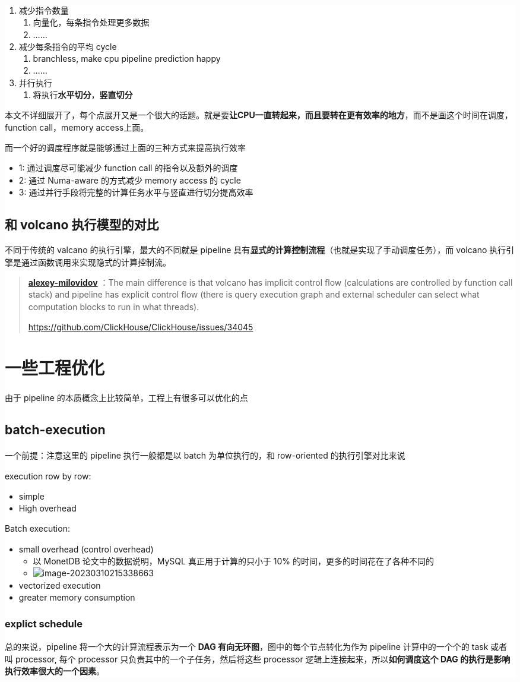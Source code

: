 1. 减少指令数量
   1. 向量化，每条指令处理更多数据
   2. ……
2. 减少每条指令的平均 cycle
   1. branchless, make cpu pipeline prediction happy
   2. ……
3. 并行执行
   1. 将执行**水平切分**，**竖直切分**

本文不详细展开了，每个点展开又是一个很大的话题。就是要**让CPU一直转起来，而且要转在更有效率的地方**，而不是画这个时间在调度，function call，memory access上面。

而一个好的调度程序就是能够通过上面的三种方式来提高执行效率

* 1: 通过调度尽可能减少 function call 的指令以及额外的调度
* 2: 通过 Numa-aware 的方式减少 memory access 的 cycle
* 3: 通过并行手段将完整的计算任务水平与竖直进行切分提高效率

## 和 volcano 执行模型的对比

不同于传统的 valcano 的执行引擎，最大的不同就是 pipeline 具有**显式的计算控制流程**（也就是实现了手动调度任务），而 volcano 执行引擎是通过函数调用来实现隐式的计算控制流。

> **[alexey-milovidov](https://github.com/alexey-milovidov)** ：The main difference is that volcano has implicit control flow (calculations are controlled by function call stack) and pipeline has explicit control flow (there is query execution graph and external scheduler can select what computation blocks to run in what threads).
>
> https://github.com/ClickHouse/ClickHouse/issues/34045

# 一些工程优化

由于 pipeline 的本质概念上比较简单，工程上有很多可以优化的点

## batch-execution

 一个前提：注意这里的 pipeline 执行一般都是以 batch 为单位执行的，和 row-oriented 的执行引擎对比来说

execution row by row:

* simple
* High overhead

Batch execution:

* small overhead (control overhead)
  * 以 MonetDB 论文中的数据说明，MySQL 真正用于计算的只小于 10% 的时间，更多的时间花在了各种不同的
  * ![image-20230310215338663](MonetDBx100.png)
* vectorized execution
* greater memory consumption

### explict schedule

总的来说，pipeline 将一个大的计算流程表示为一个 **DAG 有向无环图**，图中的每个节点转化为作为 pipeline 计算中的一个个的 task 或者叫 processor, 每个 processor 只负责其中的一个子任务，然后将这些 processor 逻辑上连接起来，所以**如何调度这个 DAG 的执行是影响执行效率很大的一个因素**。
